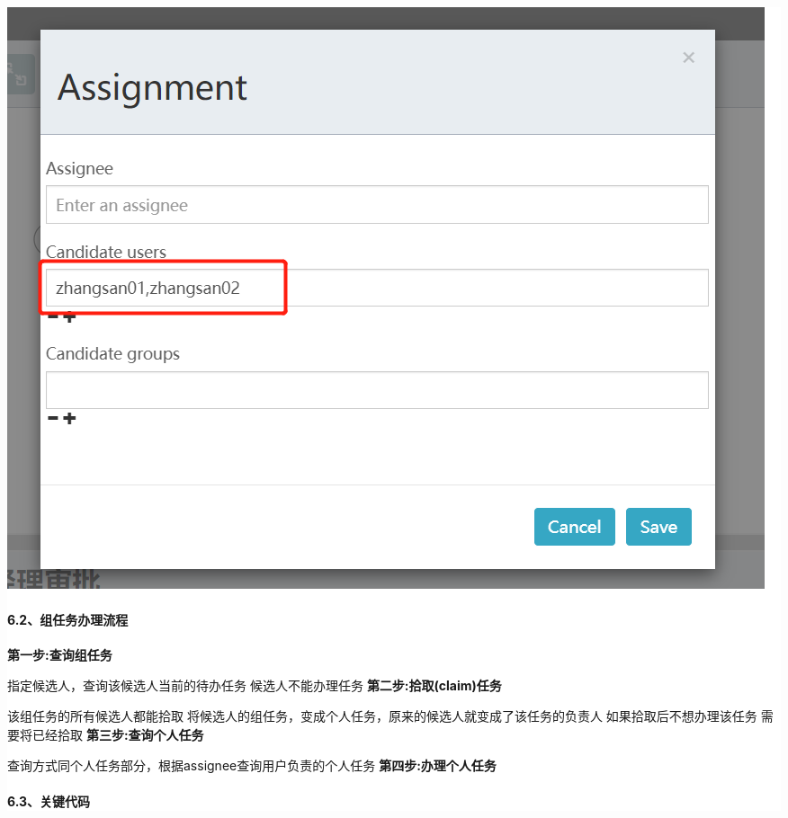 ![67202431963](images/7.activiti入门/1672024319632.png)

#### 6.2、组任务办理流程

**第一步:查询组任务**

指定候选人，查询该候选人当前的待办任务
候选人不能办理任务
**第二步:拾取(claim)任务**

该组任务的所有候选人都能拾取
将候选人的组任务，变成个人任务，原来的候选人就变成了该任务的负责人
如果拾取后不想办理该任务
需要将已经拾取
**第三步:查询个人任务**

查询方式同个人任务部分，根据assignee查询用户负责的个人任务
**第四步:办理个人任务**

#### 6.3、关键代码
